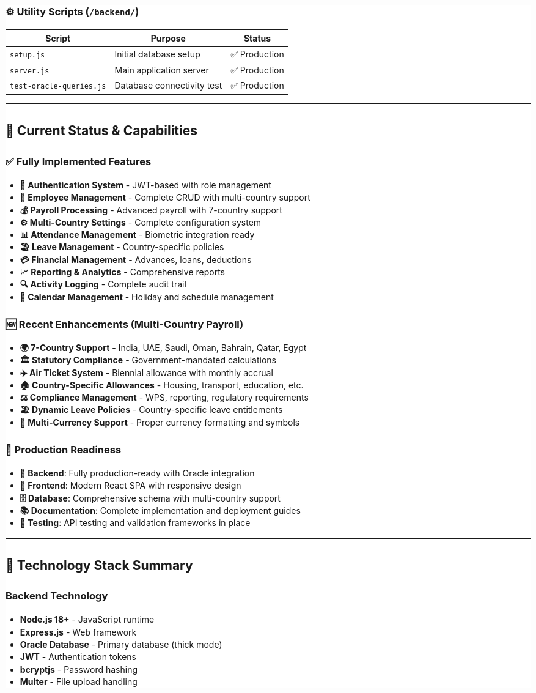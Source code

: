 ### ⚙️ Utility Scripts (`/backend/`)
| Script | Purpose | Status |
|--------|---------|---------|
| `setup.js` | Initial database setup | ✅ Production |
| `server.js` | Main application server | ✅ Production |
| `test-oracle-queries.js` | Database connectivity test | ✅ Production |

---

## 🎯 Current Status & Capabilities

### ✅ Fully Implemented Features
- **🔐 Authentication System** - JWT-based with role management
- **👥 Employee Management** - Complete CRUD with multi-country support
- **💰 Payroll Processing** - Advanced payroll with 7-country support
- **⚙️ Multi-Country Settings** - Complete configuration system
- **📊 Attendance Management** - Biometric integration ready
- **🏖️ Leave Management** - Country-specific policies
- **💳 Financial Management** - Advances, loans, deductions
- **📈 Reporting & Analytics** - Comprehensive reports
- **🔍 Activity Logging** - Complete audit trail
- **📅 Calendar Management** - Holiday and schedule management

### 🆕 Recent Enhancements (Multi-Country Payroll)
- **🌍 7-Country Support** - India, UAE, Saudi, Oman, Bahrain, Qatar, Egypt
- **🏛️ Statutory Compliance** - Government-mandated calculations
- **✈️ Air Ticket System** - Biennial allowance with monthly accrual
- **🏠 Country-Specific Allowances** - Housing, transport, education, etc.
- **⚖️ Compliance Management** - WPS, reporting, regulatory requirements
- **🏖️ Dynamic Leave Policies** - Country-specific leave entitlements
- **💱 Multi-Currency Support** - Proper currency formatting and symbols

### 🎯 Production Readiness
- **🚀 Backend**: Fully production-ready with Oracle integration
- **🎨 Frontend**: Modern React SPA with responsive design
- **🗄️ Database**: Comprehensive schema with multi-country support
- **📚 Documentation**: Complete implementation and deployment guides
- **🧪 Testing**: API testing and validation frameworks in place

---

## 🔮 Technology Stack Summary

### Backend Technology
- **Node.js 18+** - JavaScript runtime
- **Express.js** - Web framework
- **Oracle Database** - Primary database (thick mode)
- **JWT** - Authentication tokens
- **bcryptjs** - Password hashing
- **Multer** - File upload handling
